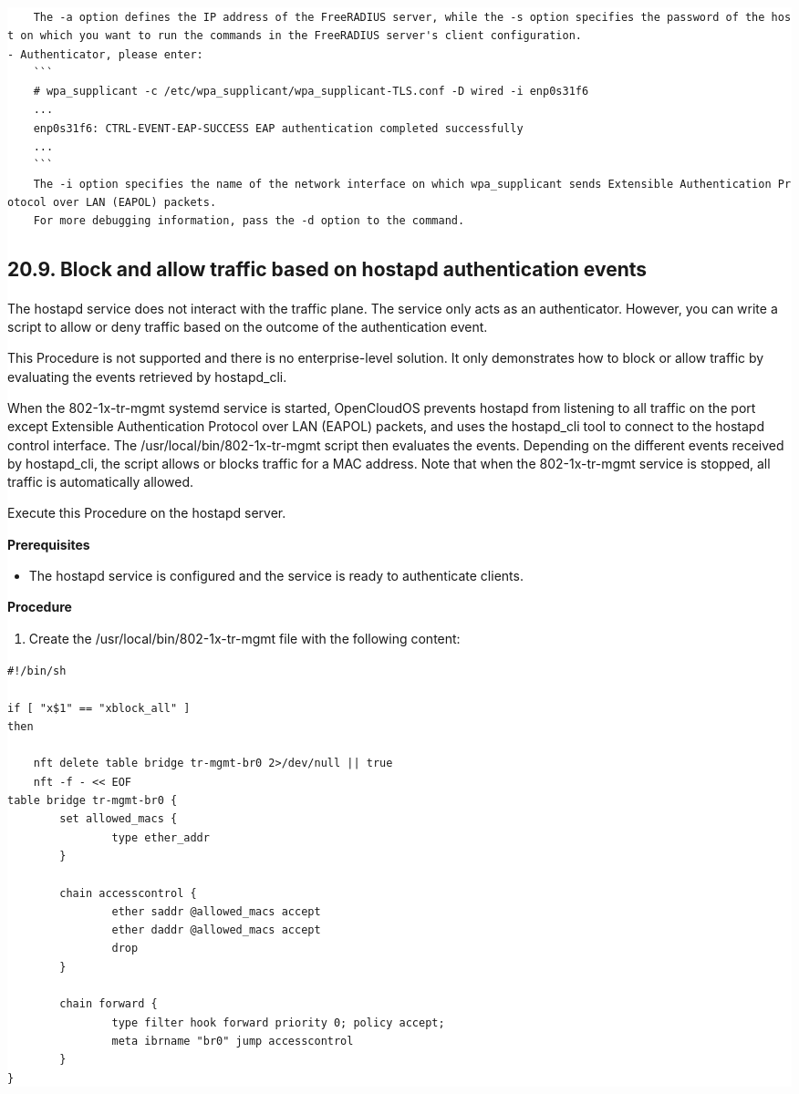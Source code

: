         The -a option defines the IP address of the FreeRADIUS server, while the -s option specifies the password of the host on which you want to run the commands in the FreeRADIUS server's client configuration.
    - Authenticator, please enter:
        ```
        # wpa_supplicant -c /etc/wpa_supplicant/wpa_supplicant-TLS.conf -D wired -i enp0s31f6
        ...
        enp0s31f6: CTRL-EVENT-EAP-SUCCESS EAP authentication completed successfully
        ...
        ```
        The -i option specifies the name of the network interface on which wpa_supplicant sends Extensible Authentication Protocol over LAN (EAPOL) packets.
        For more debugging information, pass the -d option to the command.

## 20.9. Block and allow traffic based on hostapd authentication events

The hostapd service does not interact with the traffic plane. The service only acts as an authenticator. However, you can write a script to allow or deny traffic based on the outcome of the authentication event.

This Procedure is not supported and there is no enterprise-level solution. It only demonstrates how to block or allow traffic by evaluating the events retrieved by hostapd_cli.

When the 802-1x-tr-mgmt systemd service is started, OpenCloudOS prevents hostapd from listening to all traffic on the port except Extensible Authentication Protocol over LAN (EAPOL) packets, and uses the hostapd_cli tool to connect to the hostapd control interface. The /usr/local/bin/802-1x-tr-mgmt script then evaluates the events. Depending on the different events received by hostapd_cli, the script allows or blocks traffic for a MAC address. Note that when the 802-1x-tr-mgmt service is stopped, all traffic is automatically allowed.

Execute this Procedure on the hostapd server.

**Prerequisites**

- The hostapd service is configured and the service is ready to authenticate clients.

**Procedure**

1. Create the /usr/local/bin/802-1x-tr-mgmt file with the following content:
```
#!/bin/sh

if [ "x$1" == "xblock_all" ]
then

    nft delete table bridge tr-mgmt-br0 2>/dev/null || true
    nft -f - << EOF
table bridge tr-mgmt-br0 {
        set allowed_macs {
                type ether_addr
        }

        chain accesscontrol {
                ether saddr @allowed_macs accept
                ether daddr @allowed_macs accept
                drop
        }

        chain forward {
                type filter hook forward priority 0; policy accept;
                meta ibrname "br0" jump accesscontrol
        }
}
```